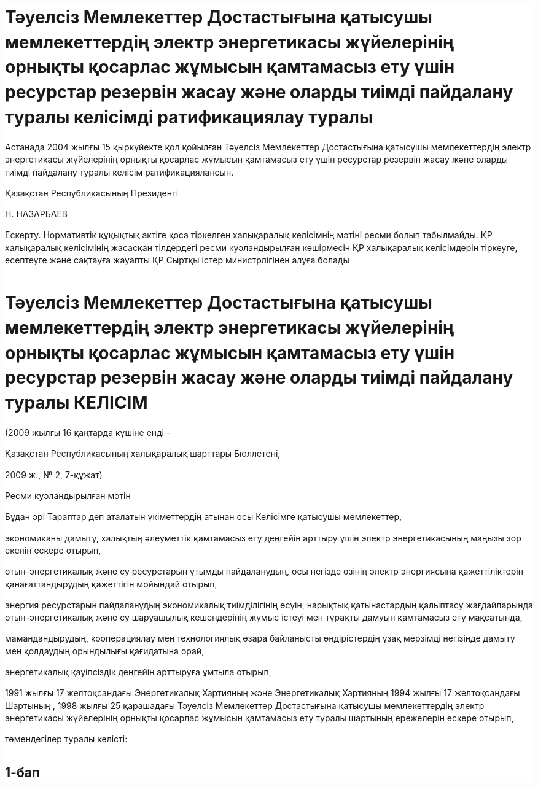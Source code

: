 # Тәуелсіз Мемлекеттер Достастығына қатысушы мемлекеттердің электр энергетикасы жүйелерінің орнықты қосарлас жұмысын қамтамасыз ету үшін ресурстар резервін жасау және оларды тиімді пайдалану туралы келісімді ратификациялау туралы

Астанада 2004 жылғы 15 қыркүйекте қол қойылған Тәуелсіз Мемлекеттер Достастығына қатысушы мемлекеттердің электр энергетикасы жүйелерінің орнықты қосарлас жұмысын қамтамасыз ету үшін ресурстар резервін жасау және оларды тиімді пайдалану туралы келісім ратификациялансын.

Қазақстан Республикасының Президенті

Н. НАЗАРБАЕВ

Ескерту. Нормативтік құқықтық актіге қоса тіркелген халықаралық келісімнің мәтіні ресми болып табылмайды. ҚР халықаралық келісімінің жасасқан тілдердегі ресми куәландырылған көшірмесін ҚР халықаралық келісімдерін тіркеуге, есептеуге және сақтауға жауапты ҚР Сыртқы істер министрлігінен алуға болады

# Тәуелсіз Мемлекеттер Достастығына қатысушы мемлекеттердің электр энергетикасы жүйелерінің орнықты қосарлас жұмысын қамтамасыз ету үшін ресурстар резервін жасау және оларды тиімді пайдалану туралы КЕЛІСІМ

(2009 жылғы 16 қаңтарда күшіне енді -

Қазақстан Республикасының халықаралық шарттары Бюллетені,

2009 ж., № 2, 7-құжат)

Ресми куәландырылған мәтін

Бұдан әрі Тараптар деп аталатын үкіметтердің атынан осы Келісімге қатысушы мемлекеттер,

экономиканы дамыту, халықтың әлеуметтік қамтамасыз ету деңгейін арттыру үшін электр энергетикасының маңызы зор екенін ескере отырып,

отын-энергетикалық және су ресурстарын ұтымды пайдаланудың, осы негізде өзінің электр энергиясына қажеттіліктерін қанағаттандырудың қажеттігін мойындай отырып,

энергия ресурстарын пайдаланудың экономикалық тиімділігінің өсуін, нарықтық қатынастардың қалыптасу жағдайларында отын-энергетикалық және су шаруашылық кешендерінің жұмыс істеуі мен тұрақты дамуын қамтамасыз ету мақсатында,

мамандандырудың, кооперациялау мен технологиялық өзара байланысты өндірістердің ұзақ мерзімді негізінде дамыту мен қолдаудың орындылығы қағидатына орай,

энергетикалық қауіпсіздік деңгейін арттыруға ұмтыла отырып,

1991 жылғы 17 желтоқсандағы Энергетикалық Хартияның және Энергетикалық Хартияның 1994 жылғы 17 желтоқсандағы Шартының , 1998 жылғы 25 қарашадағы Тәуелсіз Мемлекеттер Достастығына қатысушы мемлекеттердің электр энергетикасы жүйелерінің орнықты қосарлас жұмысын қамтамасыз ету туралы шартының ережелерін ескере отырып,

төмендегілер туралы келісті:

## 1-бап
